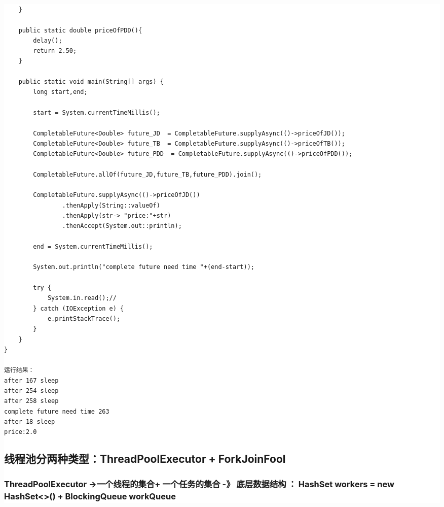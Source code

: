 ```
    }

    public static double priceOfPDD(){
        delay();
        return 2.50;
    }

    public static void main(String[] args) {
        long start,end;

        start = System.currentTimeMillis();

        CompletableFuture<Double> future_JD  = CompletableFuture.supplyAsync(()->priceOfJD());
        CompletableFuture<Double> future_TB  = CompletableFuture.supplyAsync(()->priceOfTB());
        CompletableFuture<Double> future_PDD  = CompletableFuture.supplyAsync(()->priceOfPDD());

        CompletableFuture.allOf(future_JD,future_TB,future_PDD).join();

        CompletableFuture.supplyAsync(()->priceOfJD())
                .thenApply(String::valueOf)
                .thenApply(str-> "price:"+str)
                .thenAccept(System.out::println);

        end = System.currentTimeMillis();

        System.out.println("complete future need time "+(end-start));

        try {
            System.in.read();//
        } catch (IOException e) {
            e.printStackTrace();
        }
    }
}

运行结果：
after 167 sleep
after 254 sleep
after 258 sleep
complete future need time 263
after 18 sleep
price:2.0
```
    
## 线程池分两种类型：ThreadPoolExecutor + ForkJoinFool

### ThreadPoolExecutor ->一个线程的集合+ 一个任务的集合 -》 底层数据结构 ：  HashSet<Worker> workers = new HashSet<>() + BlockingQueue<Runnable> workQueue
